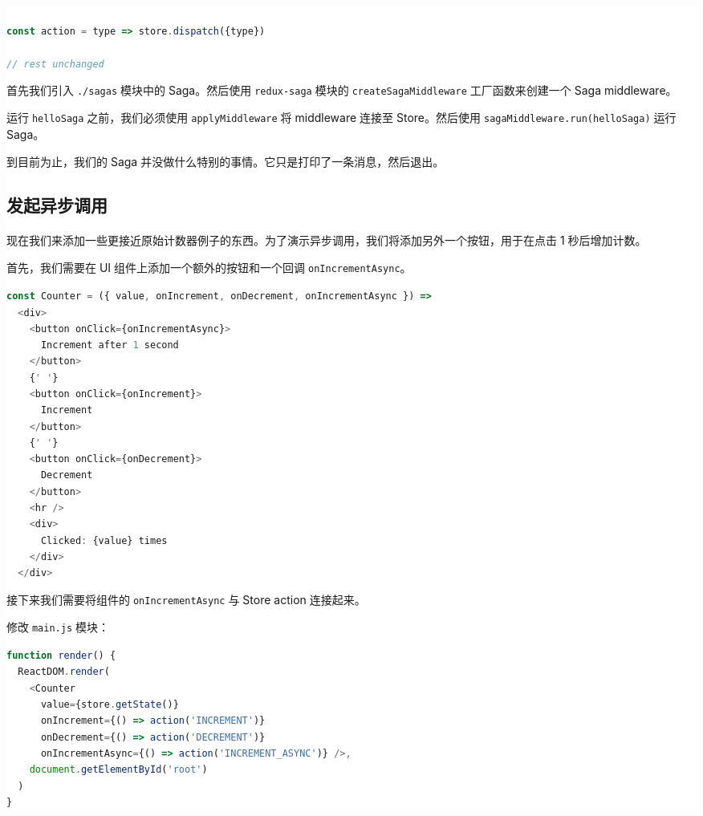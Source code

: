 ```javascript

const action = type => store.dispatch({type})

// rest unchanged
```

首先我们引入 `./sagas` 模块中的 Saga。然后使用 `redux-saga` 模块的 `createSagaMiddleware` 工厂函数来创建一个 Saga middleware。

运行 `helloSaga` 之前，我们必须使用 `applyMiddleware` 将 middleware 连接至 Store。然后使用 `sagaMiddleware.run(helloSaga)` 运行 Saga。

到目前为止，我们的 Saga 并没做什么特别的事情。它只是打印了一条消息，然后退出。


## 发起异步调用

现在我们来添加一些更接近原始计数器例子的东西。为了演示异步调用，我们将添加另外一个按钮，用于在点击 1 秒后增加计数。

首先，我们需要在 UI 组件上添加一个额外的按钮和一个回调 `onIncrementAsync`。

```javascript
const Counter = ({ value, onIncrement, onDecrement, onIncrementAsync }) =>
  <div>
    <button onClick={onIncrementAsync}>
      Increment after 1 second
    </button>
    {' '}
    <button onClick={onIncrement}>
      Increment
    </button>
    {' '}
    <button onClick={onDecrement}>
      Decrement
    </button>
    <hr />
    <div>
      Clicked: {value} times
    </div>
  </div>
```

接下来我们需要将组件的 `onIncrementAsync` 与 Store action 连接起来。

修改 `main.js` 模块：

```javascript
function render() {
  ReactDOM.render(
    <Counter
      value={store.getState()}
      onIncrement={() => action('INCREMENT')}
      onDecrement={() => action('DECREMENT')}
      onIncrementAsync={() => action('INCREMENT_ASYNC')} />,
    document.getElementById('root')
  )
}
```
